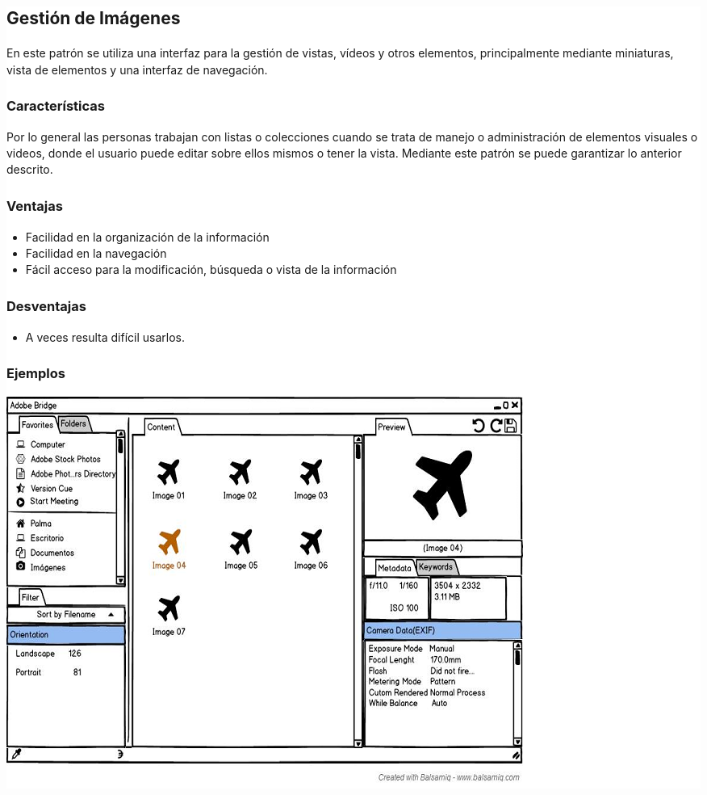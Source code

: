  
## Gestión de Imágenes

En este patrón se utiliza una interfaz para la gestión de vistas, vídeos y otros elementos, principalmente mediante miniaturas, vista de elementos y una interfaz de navegación.

### Características

Por lo general las personas trabajan con listas o colecciones cuando se trata de manejo o administración de elementos visuales o videos, donde el usuario puede editar sobre ellos mismos o tener la vista. Mediante este patrón se puede garantizar lo anterior descrito.

### Ventajas

* Facilidad en la organización de la información
* Facilidad en la navegación 
* Fácil acceso para la modificación, búsqueda o vista de la información

### Desventajas

* A veces resulta difícil usarlos.

### Ejemplos

![](_figures/Bridge.png)
